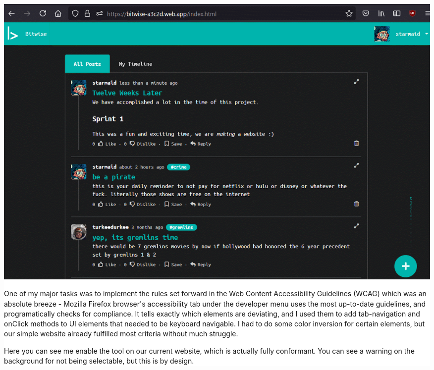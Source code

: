 ![](/projects/img/bitwise_assets/8.gif)

One of my major tasks was to implement the rules set forward in the Web Content Accessibility Guidelines (WCAG) which was an absolute breeze - Mozilla Firefox browser's accessibility tab under the developer menu uses the most up-to-date guidelines, and programatically checks for compliance. It tells exactly which elements are deviating, and I used them to add tab-navigation and onClick methods to UI elements that needed to be keyboard navigable. I had to do some color inversion for certain elements, but our simple website already fulfilled most criteria without much struggle.

Here you can see me enable the tool on our current website, which is actually fully conformant. You can see a warning on the background for not being selectable, but this is by design.
